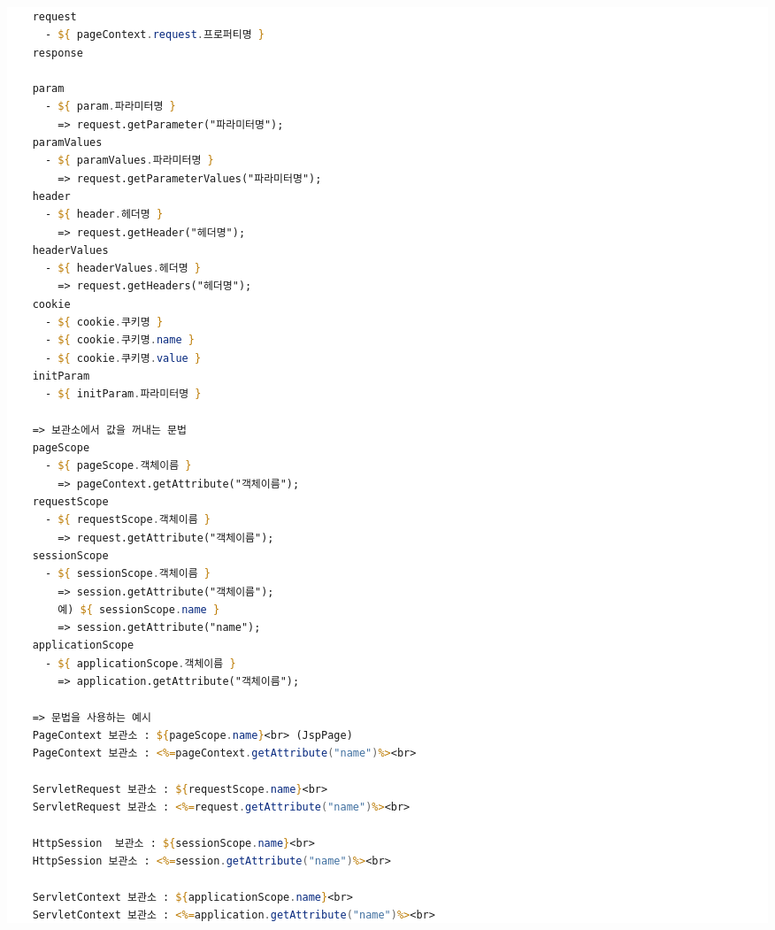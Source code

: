```jsp
    request 
      - ${ pageContext.request.프로퍼티명 }
    response
    
    param 
      - ${ param.파라미터명 }
        => request.getParameter("파라미터명");
    paramValues 
      - ${ paramValues.파라미터명 }
        => request.getParameterValues("파라미터명");
    header 
      - ${ header.헤더명 }
        => request.getHeader("헤더명");
    headerValues 
      - ${ headerValues.헤더명 }
        => request.getHeaders("헤더명");
    cookie 
      - ${ cookie.쿠키명 }
      - ${ cookie.쿠키명.name }
      - ${ cookie.쿠키명.value }
    initParam 
      - ${ initParam.파라미터명 }
    
    => 보관소에서 값을 꺼내는 문법
    pageScope 
      - ${ pageScope.객체이름 }
        => pageContext.getAttribute("객체이름");
    requestScope 
      - ${ requestScope.객체이름 }
        => request.getAttribute("객체이름");
    sessionScope 
      - ${ sessionScope.객체이름 }
        => session.getAttribute("객체이름");
        예) ${ sessionScope.name }
        => session.getAttribute("name");
    applicationScope 
      - ${ applicationScope.객체이름 }
        => application.getAttribute("객체이름");

    => 문법을 사용하는 예시
    PageContext 보관소 : ${pageScope.name}<br> (JspPage)
    PageContext 보관소 : <%=pageContext.getAttribute("name")%><br>

    ServletRequest 보관소 : ${requestScope.name}<br>
    ServletRequest 보관소 : <%=request.getAttribute("name")%><br>

    HttpSession  보관소 : ${sessionScope.name}<br>
    HttpSession 보관소 : <%=session.getAttribute("name")%><br>

    ServletContext 보관소 : ${applicationScope.name}<br>
    ServletContext 보관소 : <%=application.getAttribute("name")%><br>
```
